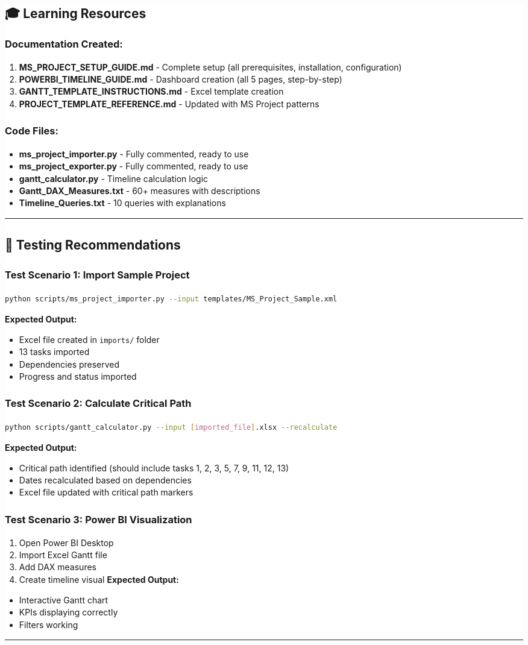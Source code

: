 
## 🎓 **Learning Resources**

### Documentation Created:
1. **MS_PROJECT_SETUP_GUIDE.md** - Complete setup (all prerequisites, installation, configuration)
2. **POWERBI_TIMELINE_GUIDE.md** - Dashboard creation (all 5 pages, step-by-step)
3. **GANTT_TEMPLATE_INSTRUCTIONS.md** - Excel template creation
4. **PROJECT_TEMPLATE_REFERENCE.md** - Updated with MS Project patterns

### Code Files:
- **ms_project_importer.py** - Fully commented, ready to use
- **ms_project_exporter.py** - Fully commented, ready to use
- **gantt_calculator.py** - Timeline calculation logic
- **Gantt_DAX_Measures.txt** - 60+ measures with descriptions
- **Timeline_Queries.txt** - 10 queries with explanations

---

## 🧪 **Testing Recommendations**

### Test Scenario 1: Import Sample Project
```bash
python scripts/ms_project_importer.py --input templates/MS_Project_Sample.xml
```
**Expected Output:**
- Excel file created in `imports/` folder
- 13 tasks imported
- Dependencies preserved
- Progress and status imported

### Test Scenario 2: Calculate Critical Path
```bash
python scripts/gantt_calculator.py --input [imported_file].xlsx --recalculate
```
**Expected Output:**
- Critical path identified (should include tasks 1, 2, 3, 5, 7, 9, 11, 12, 13)
- Dates recalculated based on dependencies
- Excel file updated with critical path markers

### Test Scenario 3: Power BI Visualization
1. Open Power BI Desktop
2. Import Excel Gantt file
3. Add DAX measures
4. Create timeline visual
**Expected Output:**
- Interactive Gantt chart
- KPIs displaying correctly
- Filters working

---
